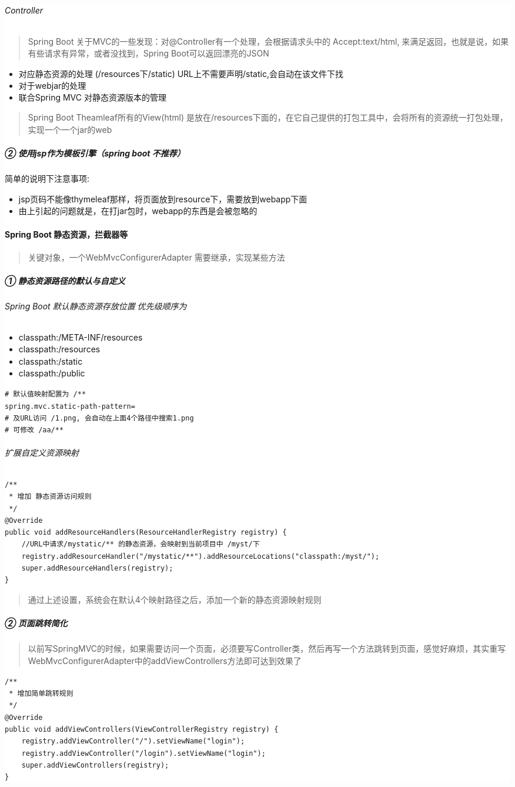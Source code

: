 ###### Controller
> Spring Boot 关于MVC的一些发现：对@Controller有一个处理，会根据请求头中的 Accept:text/html, 来满足返回，也就是说，如果有些请求有异常，或者没找到，Spring Boot可以返回漂亮的JSON

* 对应静态资源的处理 (/resources下/static) URL上不需要声明/static,会自动在该文件下找
* 对于webjar的处理 
* 联合Spring MVC 对静态资源版本的管理

> Spring Boot Theamleaf所有的View(html) 是放在/resources下面的，在它自己提供的打包工具中，会将所有的资源统一打包处理，实现一个一个jar的web


##### ② 使用jsp作为模板引擎（spring boot 不推荐）
简单的说明下注意事项:
* jsp页码不能像thymeleaf那样，将页面放到resource下，需要放到webapp下面
* 由上引起的问题就是，在打jar包时，webapp的东西是会被忽略的


#### Spring Boot 静态资源，拦截器等
> 关键对象，一个WebMvcConfigurerAdapter 需要继承，实现某些方法

##### ① 静态资源路径的默认与自定义
###### Spring Boot 默认静态资源存放位置 优先级顺序为
* classpath:/META-INF/resources
* classpath:/resources
* classpath:/static
* classpath:/public

```
# 默认值映射配置为 /**
spring.mvc.static-path-pattern=
# 及URL访问 /1.png, 会自动在上面4个路径中搜索1.png
# 可修改 /aa/**
```

###### 扩展自定义资源映射

```
/**
 * 增加 静态资源访问规则
 */
@Override
public void addResourceHandlers(ResourceHandlerRegistry registry) {
	//URL中请求/mystatic/** 的静态资源，会映射到当前项目中 /myst/下
	registry.addResourceHandler("/mystatic/**").addResourceLocations("classpath:/myst/");
	super.addResourceHandlers(registry);
}
```
> 通过上述设置，系统会在默认4个映射路径之后，添加一个新的静态资源映射规则



##### ② 页面跳转简化
> 以前写SpringMVC的时候，如果需要访问一个页面，必须要写Controller类，然后再写一个方法跳转到页面，感觉好麻烦，其实重写WebMvcConfigurerAdapter中的addViewControllers方法即可达到效果了


```
/**
 * 增加简单跳转规则
 */
@Override
public void addViewControllers(ViewControllerRegistry registry) {
	registry.addViewController("/").setViewName("login");
	registry.addViewController("/login").setViewName("login");
	super.addViewControllers(registry);
}
```
